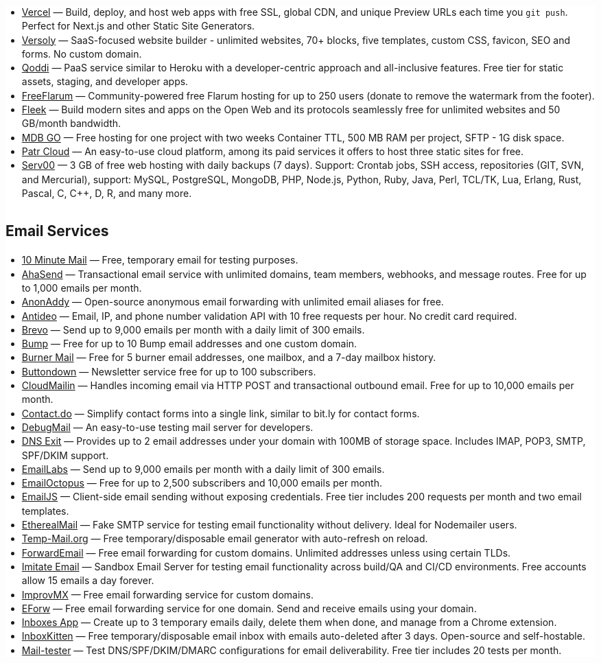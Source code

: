  * [Vercel](https://vercel.com/) — Build, deploy, and host web apps with free SSL, global CDN, and unique Preview URLs each time you `git push`. Perfect for Next.js and other Static Site Generators.
  * [Versoly](https://versoly.com/) — SaaS-focused website builder - unlimited websites, 70+ blocks, five templates, custom CSS, favicon, SEO and forms. No custom domain.
  * [Qoddi](https://qoddi.com) — PaaS service similar to Heroku with a developer-centric approach and all-inclusive features. Free tier for static assets, staging, and developer apps.
  * [FreeFlarum](https://freeflarum.com/) — Community-powered free Flarum hosting for up to 250 users (donate to remove the watermark from the footer).
  * [Fleek](https://fleek.co/) — Build modern sites and apps on the Open Web and its protocols seamlessly free for unlimited websites and 50 GB/month bandwidth.
  * [MDB GO](https://mdbgo.com/) — Free hosting for one project with two weeks Container TTL, 500 MB RAM per project, SFTP - 1G disk space.
  * [Patr Cloud](https://patr.cloud/) — An easy-to-use cloud platform, among its paid services it offers to host three static sites for free.
  * [Serv00](https://serv00.com/) — 3 GB of free web hosting with daily backups (7 days). Support: Crontab jobs, SSH access, repositories (GIT, SVN, and Mercurial), support: MySQL, PostgreSQL, MongoDB, PHP, Node.js, Python, Ruby, Java, Perl, TCL/TK, Lua, Erlang, Rust, Pascal, C, C++, D, R, and many more.

## Email Services
  * [10 Minute Mail](https://10minutemail.com) — Free, temporary email for testing purposes.
  * [AhaSend](https://ahasend.com) — Transactional email service with unlimited domains, team members, webhooks, and message routes. Free for up to 1,000 emails per month.
  * [AnonAddy](https://anonaddy.com) — Open-source anonymous email forwarding with unlimited email aliases for free.
  * [Antideo](https://www.antideo.com) — Email, IP, and phone number validation API with 10 free requests per hour. No credit card required.
  * [Brevo](https://www.brevo.com/) — Send up to 9,000 emails per month with a daily limit of 300 emails.
  * [Bump](https://bump.email/) — Free for up to 10 Bump email addresses and one custom domain.
  * [Burner Mail](https://burnermail.io/) — Free for 5 burner email addresses, one mailbox, and a 7-day mailbox history.
  * [Buttondown](https://buttondown.email/) — Newsletter service free for up to 100 subscribers.
  * [CloudMailin](https://www.cloudmailin.com/) — Handles incoming email via HTTP POST and transactional outbound email. Free for up to 10,000 emails per month.
  * [Contact.do](https://contact.do/) — Simplify contact forms into a single link, similar to bit.ly for contact forms.
  * [DebugMail](https://debugmail.io/) — An easy-to-use testing mail server for developers.
  * [DNS Exit](https://dnsexit.com/) — Provides up to 2 email addresses under your domain with 100MB of storage space. Includes IMAP, POP3, SMTP, SPF/DKIM support.
  * [EmailLabs](https://emaillabs.io/en) — Send up to 9,000 emails per month with a daily limit of 300 emails.
  * [EmailOctopus](https://emailoctopus.com) — Free for up to 2,500 subscribers and 10,000 emails per month.
  * [EmailJS](https://www.emailjs.com/) — Client-side email sending without exposing credentials. Free tier includes 200 requests per month and two email templates.
  * [EtherealMail](https://ethereal.email) — Fake SMTP service for testing email functionality without delivery. Ideal for Nodemailer users.
  * [Temp-Mail.org](https://temp-mail.org/en/) — Free temporary/disposable email generator with auto-refresh on reload.
  * [ForwardEmail](https://forwardemail.net) — Free email forwarding for custom domains. Unlimited addresses unless using certain TLDs.
  * [Imitate Email](https://imitate.email) — Sandbox Email Server for testing email functionality across build/QA and CI/CD environments. Free accounts allow 15 emails a day forever.
  * [ImprovMX](https://improvmx.com) — Free email forwarding service for custom domains.
  * [EForw](https://www.eforw.com) — Free email forwarding service for one domain. Send and receive emails using your domain.
  * [Inboxes App](https://inboxesapp.com) — Create up to 3 temporary emails daily, delete them when done, and manage from a Chrome extension.
  * [InboxKitten](https://inboxkitten.com/) — Free temporary/disposable email inbox with emails auto-deleted after 3 days. Open-source and self-hostable.
  * [Mail-tester](https://www.mail-tester.com) — Test DNS/SPF/DKIM/DMARC configurations for email deliverability. Free tier includes 20 tests per month.